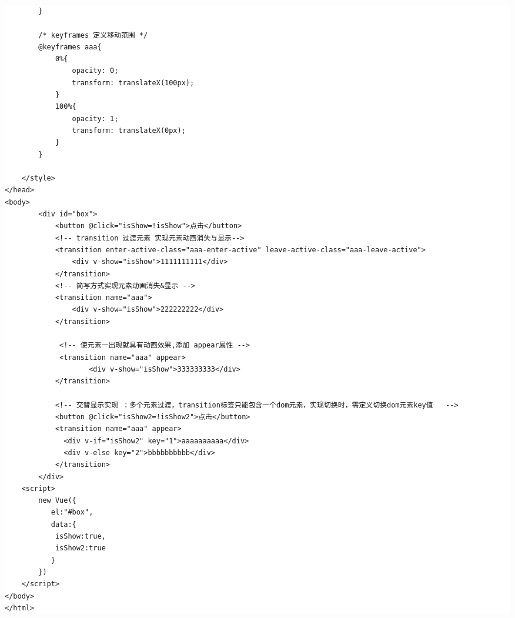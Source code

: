 ```
        }

        /* keyframes 定义移动范围 */
        @keyframes aaa{ 
            0%{
                opacity: 0;
                transform: translateX(100px);
            }
            100%{
                opacity: 1;
                transform: translateX(0px);
            }
        }
     
    </style>
</head>
<body>
        <div id="box">
            <button @click="isShow=!isShow">点击</button>
            <!-- transition 过渡元素 实现元素动画消失与显示-->
            <transition enter-active-class="aaa-enter-active" leave-active-class="aaa-leave-active">
                <div v-show="isShow">1111111111</div>
            </transition>
            <!-- 简写方式实现元素动画消失&显示 -->
            <transition name="aaa">
                <div v-show="isShow">222222222</div>
            </transition>

             <!-- 使元素一出现就具有动画效果,添加 appear属性 -->
             <transition name="aaa" appear>
                    <div v-show="isShow">333333333</div>
            </transition>

            <!-- 交替显示实现 ：多个元素过渡，transition标签只能包含一个dom元素，实现切换时，需定义切换dom元素key值   -->
            <button @click="isShow2=!isShow2">点击</button>
            <transition name="aaa" appear>
              <div v-if="isShow2" key="1">aaaaaaaaaa</div>
              <div v-else key="2">bbbbbbbbbb</div>
            </transition>
        </div>
    <script>
        new Vue({
           el:"#box",
           data:{
            isShow:true,
            isShow2:true
           }
        })
    </script>
</body>
</html>
```
